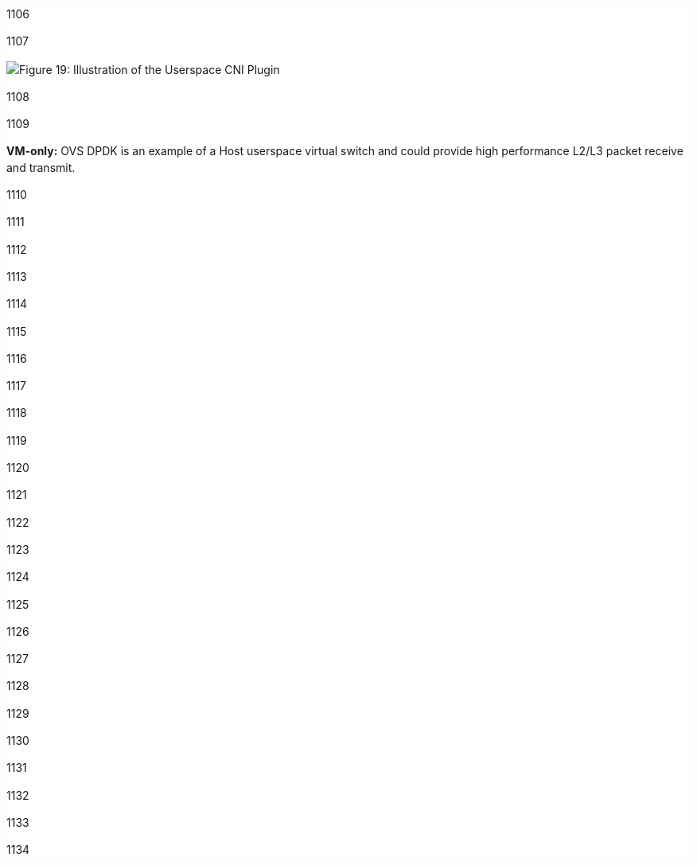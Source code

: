 </div>

1106

1107

![]({{site.baseurl}}/assets/images/62b7d55d4820.jpg)Figure 19: Illustration of the Userspace CNI Plugin

1108

1109

**VM-only:** OVS DPDK is an example of a Host userspace virtual switch and could provide high performance L2/L3 packet receive and transmit.

1110

1111

1112

1113

1114

1115

1116

1117

1118

1119

1120

1121

1122

1123

1124

1125

1126

1127

1128

1129

1130

1131

1132

1133

1134
